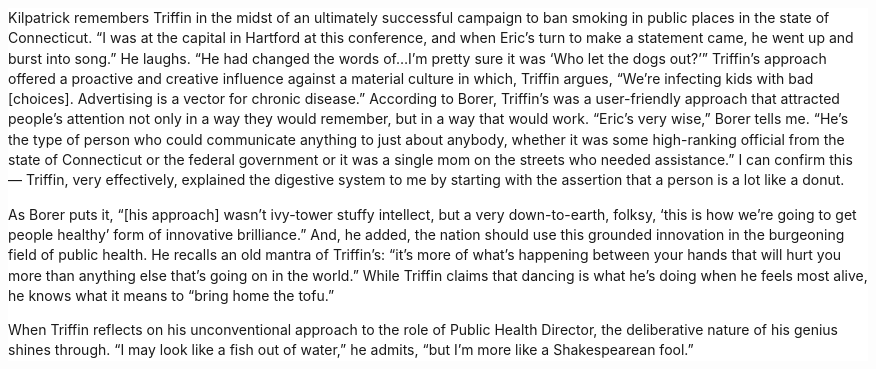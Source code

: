 
Kilpatrick remembers Triffin 
in the midst of an ultimately 
successful 
campaign 
to 
ban 
smoking in public places in the 
state of Connecticut. “I was at 
the capital in Hartford at this 
conference, and when Eric’s 
turn to make a statement came, 
he went up and burst into song.” He laughs. “He had 
changed the words of…I’m pretty sure it was ‘Who let 
the dogs out?’” Triffin’s approach offered a proactive 
and creative influence against a material culture in which, 
Triffin argues, “We’re infecting kids with bad [choices]. 
Advertising is a vector for chronic disease.” 
According to Borer, Triffin’s was a user-friendly 
approach that attracted people’s attention not only in a 
way they would remember, but in a way that would work. 
“Eric’s very wise,” Borer tells me. “He’s the type of 
person who could communicate anything to just about 
anybody, whether it was some high-ranking official from 
the state of Connecticut or the federal government or it 
was a single mom on the streets who needed assistance.” 
I can confirm this — Triffin, very effectively, explained 
the digestive system to me by starting with the assertion 
that a person is a lot like a donut. 


As Borer puts it, “[his approach] wasn’t ivy-tower 
stuffy intellect, but a very down-to-earth, folksy, ‘this 
is how we’re going to get people healthy’ form of 
innovative brilliance.” And, he added, the nation should 
use this grounded innovation in the burgeoning field of 
public health. He recalls an old mantra of Triffin’s: “it’s 
more of what’s happening between your hands that will 
hurt you more than anything else that’s going on in the 
world.” 
While Triffin claims 
that dancing is what 
he’s doing when he feels 
most alive, he knows 
what it means to 
“bring home the tofu.”


When Triffin reflects on his unconventional 
approach to the role of Public Health Director, the 
deliberative nature of his genius shines through. “I may 
look like a fish out of water,” he admits, “but I’m more 
like a Shakespearean fool.”
